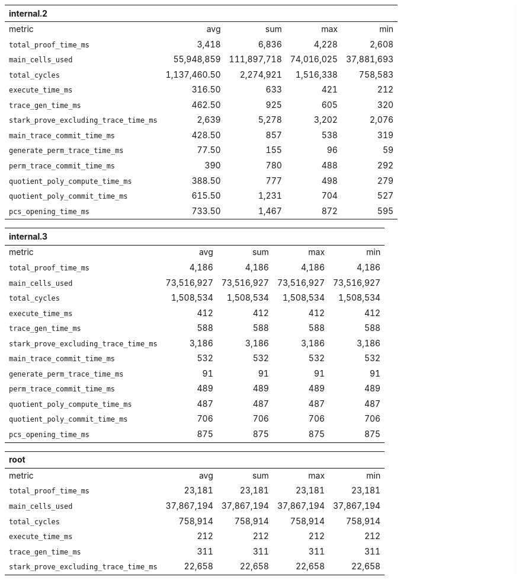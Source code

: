 | internal.2 |||||
|:---|---:|---:|---:|---:|
|metric|avg|sum|max|min|
| `total_proof_time_ms ` |  3,418 |  6,836 |  4,228 |  2,608 |
| `main_cells_used     ` |  55,948,859 |  111,897,718 |  74,016,025 |  37,881,693 |
| `total_cycles        ` |  1,137,460.50 |  2,274,921 |  1,516,338 |  758,583 |
| `execute_time_ms     ` |  316.50 |  633 |  421 |  212 |
| `trace_gen_time_ms   ` |  462.50 |  925 |  605 |  320 |
| `stark_prove_excluding_trace_time_ms` |  2,639 |  5,278 |  3,202 |  2,076 |
| `main_trace_commit_time_ms` |  428.50 |  857 |  538 |  319 |
| `generate_perm_trace_time_ms` |  77.50 |  155 |  96 |  59 |
| `perm_trace_commit_time_ms` |  390 |  780 |  488 |  292 |
| `quotient_poly_compute_time_ms` |  388.50 |  777 |  498 |  279 |
| `quotient_poly_commit_time_ms` |  615.50 |  1,231 |  704 |  527 |
| `pcs_opening_time_ms ` |  733.50 |  1,467 |  872 |  595 |

| internal.3 |||||
|:---|---:|---:|---:|---:|
|metric|avg|sum|max|min|
| `total_proof_time_ms ` |  4,186 |  4,186 |  4,186 |  4,186 |
| `main_cells_used     ` |  73,516,927 |  73,516,927 |  73,516,927 |  73,516,927 |
| `total_cycles        ` |  1,508,534 |  1,508,534 |  1,508,534 |  1,508,534 |
| `execute_time_ms     ` |  412 |  412 |  412 |  412 |
| `trace_gen_time_ms   ` |  588 |  588 |  588 |  588 |
| `stark_prove_excluding_trace_time_ms` |  3,186 |  3,186 |  3,186 |  3,186 |
| `main_trace_commit_time_ms` |  532 |  532 |  532 |  532 |
| `generate_perm_trace_time_ms` |  91 |  91 |  91 |  91 |
| `perm_trace_commit_time_ms` |  489 |  489 |  489 |  489 |
| `quotient_poly_compute_time_ms` |  487 |  487 |  487 |  487 |
| `quotient_poly_commit_time_ms` |  706 |  706 |  706 |  706 |
| `pcs_opening_time_ms ` |  875 |  875 |  875 |  875 |

| root |||||
|:---|---:|---:|---:|---:|
|metric|avg|sum|max|min|
| `total_proof_time_ms ` |  23,181 |  23,181 |  23,181 |  23,181 |
| `main_cells_used     ` |  37,867,194 |  37,867,194 |  37,867,194 |  37,867,194 |
| `total_cycles        ` |  758,914 |  758,914 |  758,914 |  758,914 |
| `execute_time_ms     ` |  212 |  212 |  212 |  212 |
| `trace_gen_time_ms   ` |  311 |  311 |  311 |  311 |
| `stark_prove_excluding_trace_time_ms` |  22,658 |  22,658 |  22,658 |  22,658 |
